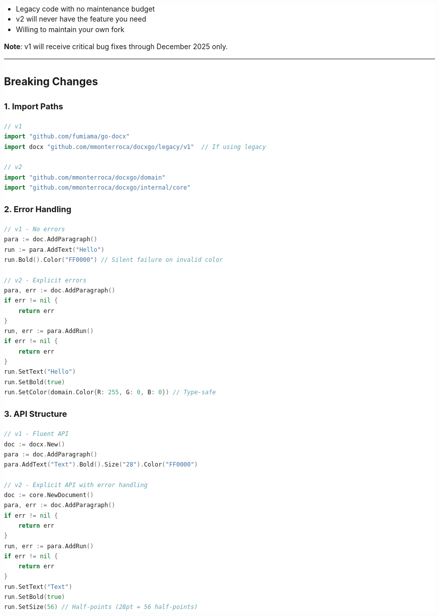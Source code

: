- Legacy code with no maintenance budget
- v2 will never have the feature you need
- Willing to maintain your own fork

**Note**: v1 will receive critical bug fixes through December 2025 only.

---

## Breaking Changes

### 1. **Import Paths**

```go
// v1
import "github.com/fumiama/go-docx"
import docx "github.com/mmonterroca/docxgo/legacy/v1"  // If using legacy

// v2
import "github.com/mmonterroca/docxgo/domain"
import "github.com/mmonterroca/docxgo/internal/core"
```

### 2. **Error Handling**

```go
// v1 - No errors
para := doc.AddParagraph()
run := para.AddText("Hello")
run.Bold().Color("FF0000") // Silent failure on invalid color

// v2 - Explicit errors
para, err := doc.AddParagraph()
if err != nil {
    return err
}
run, err := para.AddRun()
if err != nil {
    return err
}
run.SetText("Hello")
run.SetBold(true)
run.SetColor(domain.Color{R: 255, G: 0, B: 0}) // Type-safe
```

### 3. **API Structure**

```go
// v1 - Fluent API
doc := docx.New()
para := doc.AddParagraph()
para.AddText("Text").Bold().Size("28").Color("FF0000")

// v2 - Explicit API with error handling
doc := core.NewDocument()
para, err := doc.AddParagraph()
if err != nil {
    return err
}
run, err := para.AddRun()
if err != nil {
    return err
}
run.SetText("Text")
run.SetBold(true)
run.SetSize(56) // Half-points (28pt = 56 half-points)
```